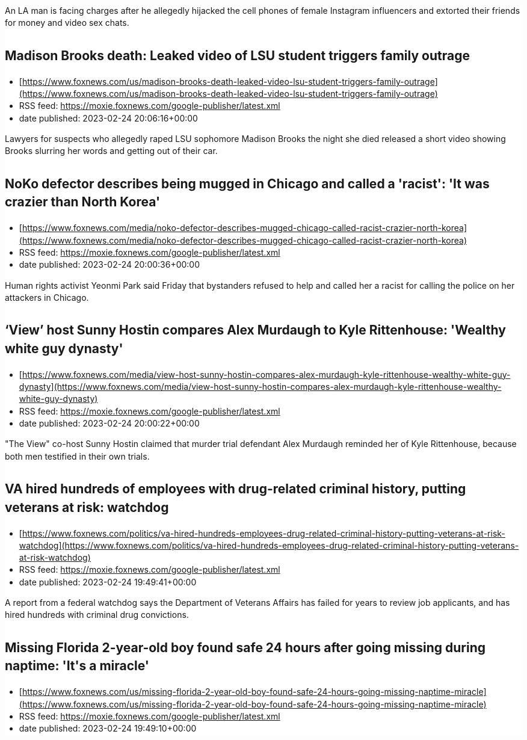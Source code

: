 An LA man is facing charges after he allegedly hijacked the cell phones of female Instagram influencers and extorted their friends for money and video sex chats.

## Madison Brooks death: Leaked video of LSU student triggers family outrage
 - [https://www.foxnews.com/us/madison-brooks-death-leaked-video-lsu-student-triggers-family-outrage](https://www.foxnews.com/us/madison-brooks-death-leaked-video-lsu-student-triggers-family-outrage)
 - RSS feed: https://moxie.foxnews.com/google-publisher/latest.xml
 - date published: 2023-02-24 20:06:16+00:00

Lawyers for suspects who allegedly raped LSU sophomore Madison Brooks the night she died released a short video showing Brooks slurring her words and getting out of their car.

## NoKo defector describes being mugged in Chicago and called a 'racist': 'It was crazier than North Korea'
 - [https://www.foxnews.com/media/noko-defector-describes-mugged-chicago-called-racist-crazier-north-korea](https://www.foxnews.com/media/noko-defector-describes-mugged-chicago-called-racist-crazier-north-korea)
 - RSS feed: https://moxie.foxnews.com/google-publisher/latest.xml
 - date published: 2023-02-24 20:00:36+00:00

Human rights activist Yeonmi Park said Friday that bystanders refused to help and called her a racist for calling the police on her attackers in Chicago.

## ‘View’ host Sunny Hostin compares Alex Murdaugh to Kyle Rittenhouse: 'Wealthy white guy dynasty'
 - [https://www.foxnews.com/media/view-host-sunny-hostin-compares-alex-murdaugh-kyle-rittenhouse-wealthy-white-guy-dynasty](https://www.foxnews.com/media/view-host-sunny-hostin-compares-alex-murdaugh-kyle-rittenhouse-wealthy-white-guy-dynasty)
 - RSS feed: https://moxie.foxnews.com/google-publisher/latest.xml
 - date published: 2023-02-24 20:00:22+00:00

"The View" co-host Sunny Hostin claimed that murder trial defendant Alex Murdaugh reminded her of Kyle Rittenhouse, because both men testified in their own trials.

## VA hired hundreds of employees with drug-related criminal history, putting veterans at risk: watchdog
 - [https://www.foxnews.com/politics/va-hired-hundreds-employees-drug-related-criminal-history-putting-veterans-at-risk-watchdog](https://www.foxnews.com/politics/va-hired-hundreds-employees-drug-related-criminal-history-putting-veterans-at-risk-watchdog)
 - RSS feed: https://moxie.foxnews.com/google-publisher/latest.xml
 - date published: 2023-02-24 19:49:41+00:00

A report from a federal watchdog says the Department of Veterans Affairs has failed for years to review job applicants, and has hired hundreds with criminal drug convictions.

## Missing Florida 2-year-old boy found safe 24 hours after going missing during naptime: 'It's a miracle'
 - [https://www.foxnews.com/us/missing-florida-2-year-old-boy-found-safe-24-hours-going-missing-naptime-miracle](https://www.foxnews.com/us/missing-florida-2-year-old-boy-found-safe-24-hours-going-missing-naptime-miracle)
 - RSS feed: https://moxie.foxnews.com/google-publisher/latest.xml
 - date published: 2023-02-24 19:49:10+00:00
